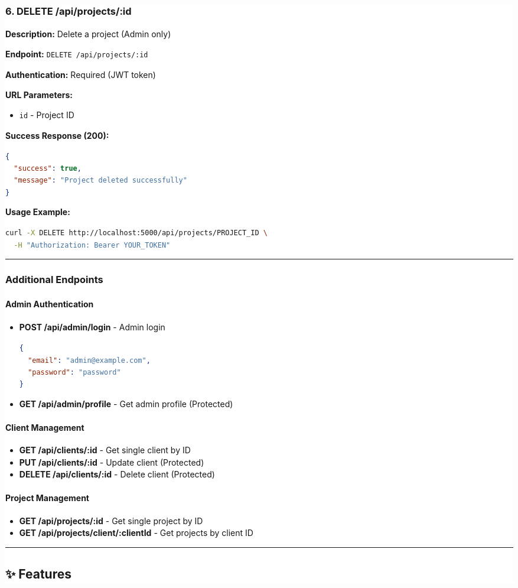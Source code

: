 
### 6. DELETE /api/projects/:id

**Description:** Delete a project (Admin only)

**Endpoint:** `DELETE /api/projects/:id`

**Authentication:** Required (JWT token)

**URL Parameters:**
- `id` - Project ID

**Success Response (200):**
```json
{
  "success": true,
  "message": "Project deleted successfully"
}
```

**Usage Example:**
```bash
curl -X DELETE http://localhost:5000/api/projects/PROJECT_ID \
  -H "Authorization: Bearer YOUR_TOKEN"
```

---

### Additional Endpoints

#### Admin Authentication

- **POST /api/admin/login** - Admin login
  ```json
  {
    "email": "admin@example.com",
    "password": "password"
  }
  ```

- **GET /api/admin/profile** - Get admin profile (Protected)

#### Client Management

- **GET /api/clients/:id** - Get single client by ID
- **PUT /api/clients/:id** - Update client (Protected)
- **DELETE /api/clients/:id** - Delete client (Protected)

#### Project Management

- **GET /api/projects/:id** - Get single project by ID
- **GET /api/projects/client/:clientId** - Get projects by client ID

---

## ✨ Features
